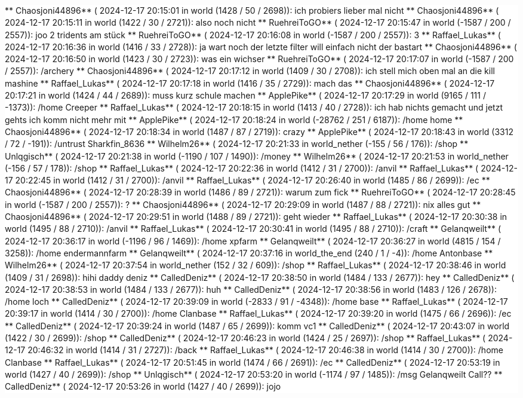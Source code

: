 ** Chaosjoni44896** ( 2024-12-17  20:15:01 in  world (1428 / 50 / 2698)): ich probiers lieber mal nicht
** Chaosjoni44896** ( 2024-12-17  20:15:11 in  world (1422 / 30 / 2721)): also noch nicht
** RuehreiToGO** ( 2024-12-17  20:15:47 in  world (-1587 / 200 / 2557)): joo 2 tridents am stück
** RuehreiToGO** ( 2024-12-17  20:16:08 in  world (-1587 / 200 / 2557)): 3
** Raffael_Lukas** ( 2024-12-17  20:16:36 in  world (1416 / 33 / 2728)): ja wart noch der letzte filter will einfach nicht der bastart
** Chaosjoni44896** ( 2024-12-17  20:16:50 in  world (1423 / 30 / 2723)): was ein wichser
** RuehreiToGO** ( 2024-12-17  20:17:07 in  world (-1587 / 200 / 2557)): /archery
** Chaosjoni44896** ( 2024-12-17  20:17:12 in  world (1409 / 30 / 2708)): ich stell mich oben mal an die kill mashine
** Raffael_Lukas** ( 2024-12-17  20:17:18 in  world (1416 / 35 / 2729)): mach das
** Chaosjoni44896** ( 2024-12-17  20:17:21 in  world (1424 / 44 / 2689)): muss kurz schule machen
** ApplePike** ( 2024-12-17  20:17:29 in  world (9165 / 111 / -1373)): /home Creeper
** Raffael_Lukas** ( 2024-12-17  20:18:15 in  world (1413 / 40 / 2728)): ich hab nichts gemacht und jetzt gehts ich komm nicht mehr mit
** ApplePike** ( 2024-12-17  20:18:24 in  world (-28762 / 251 / 6187)): /home home
** Chaosjoni44896** ( 2024-12-17  20:18:34 in  world (1487 / 87 / 2719)): crazy
** ApplePike** ( 2024-12-17  20:18:43 in  world (3312 / 72 / -191)): /untrust Sharkfin_8636
** Wilhelm26** ( 2024-12-17  20:21:33 in  world_nether (-155 / 56 / 176)): /shop
** Unlqgisch** ( 2024-12-17  20:21:38 in  world (-1190 / 107 / 1490)): /money
** Wilhelm26** ( 2024-12-17  20:21:53 in  world_nether (-156 / 57 / 178)): /shop
** Raffael_Lukas** ( 2024-12-17  20:22:36 in  world (1412 / 31 / 2700)): /anvil
** Raffael_Lukas** ( 2024-12-17  20:22:45 in  world (1412 / 31 / 2700)): /anvil
** Raffael_Lukas** ( 2024-12-17  20:26:40 in  world (1485 / 86 / 2699)): /ec
** Chaosjoni44896** ( 2024-12-17  20:28:39 in  world (1486 / 89 / 2721)): warum zum fick
** RuehreiToGO** ( 2024-12-17  20:28:45 in  world (-1587 / 200 / 2557)): ?
** Chaosjoni44896** ( 2024-12-17  20:29:09 in  world (1487 / 88 / 2721)): nix alles gut
** Chaosjoni44896** ( 2024-12-17  20:29:51 in  world (1488 / 89 / 2721)): geht wieder
** Raffael_Lukas** ( 2024-12-17  20:30:38 in  world (1495 / 88 / 2710)): /anvil
** Raffael_Lukas** ( 2024-12-17  20:30:41 in  world (1495 / 88 / 2710)): /craft
** Gelanqweilt** ( 2024-12-17  20:36:17 in  world (-1196 / 96 / 1469)): /home xpfarm
** Gelanqweilt** ( 2024-12-17  20:36:27 in  world (4815 / 154 / 3258)): /home endermannfarm
** Gelanqweilt** ( 2024-12-17  20:37:16 in  world_the_end (240 / 1 / -4)): /home Antonbase
** Wilhelm26** ( 2024-12-17  20:37:54 in  world_nether (152 / 32 / 609)): /shop
** Raffael_Lukas** ( 2024-12-17  20:38:46 in  world (1409 / 31 / 2698)): hihi daddy deniz
** CalledDeniz** ( 2024-12-17  20:38:50 in  world (1484 / 133 / 2677)): hey
** CalledDeniz** ( 2024-12-17  20:38:53 in  world (1484 / 133 / 2677)): huh
** CalledDeniz** ( 2024-12-17  20:38:56 in  world (1483 / 126 / 2678)): /home loch
** CalledDeniz** ( 2024-12-17  20:39:09 in  world (-2833 / 91 / -4348)): /home base
** Raffael_Lukas** ( 2024-12-17  20:39:17 in  world (1414 / 30 / 2700)): /home Clanbase
** Raffael_Lukas** ( 2024-12-17  20:39:20 in  world (1475 / 66 / 2696)): /ec
** CalledDeniz** ( 2024-12-17  20:39:24 in  world (1487 / 65 / 2699)): komm vc1
** CalledDeniz** ( 2024-12-17  20:43:07 in  world (1422 / 30 / 2699)): /shop
** CalledDeniz** ( 2024-12-17  20:46:23 in  world (1424 / 25 / 2697)): /shop
** Raffael_Lukas** ( 2024-12-17  20:46:32 in  world (1414 / 31 / 2727)): /back
** Raffael_Lukas** ( 2024-12-17  20:46:38 in  world (1414 / 30 / 2700)): /home Clanbase
** Raffael_Lukas** ( 2024-12-17  20:51:45 in  world (1474 / 66 / 2691)): /ec
** CalledDeniz** ( 2024-12-17  20:53:19 in  world (1427 / 40 / 2699)): /shop
** Unlqgisch** ( 2024-12-17  20:53:20 in  world (-1174 / 97 / 1485)): /msg Gelanqweilt Call??
** CalledDeniz** ( 2024-12-17  20:53:26 in  world (1427 / 40 / 2699)): jojo
